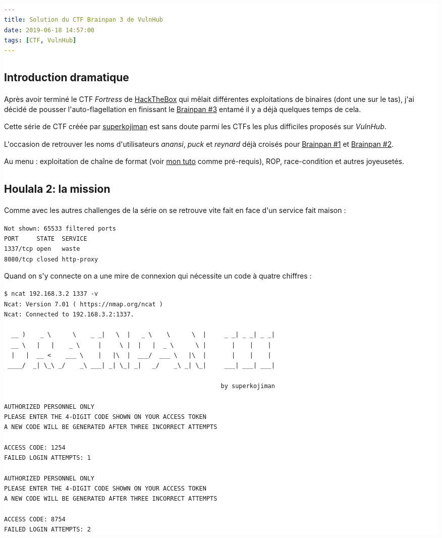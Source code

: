 ```yaml
---
title: Solution du CTF Brainpan 3 de VulnHub
date: 2019-06-18 14:57:00
tags: [CTF, VulnHub]
---
```


Introduction dramatique
-----------------------

Après avoir terminé le CTF *Fortress* de [HackTheBox](https://www.hackthebox.eu/) qui mêlait différentes exploitations de binaires (dont une sur le tas), j'ai décidé de pousser l'auto-flagellation en finissant le [Brainpan #3](https://www.vulnhub.com/entry/brainpan-3,121/) entamé il y a déjà quelques temps de cela.  

Cette série de CTF créée par [superkojiman](https://twitter.com/@superkojiman) est sans doute parmi les CTFs les plus difficiles proposés sur *VulnHub*.

L'occasion de retrouver les noms d'utilisateurs *anansi*, *puck* et *reynard* déjà croisés pour [Brainpan #1](http://devloop.users.sourceforge.net/index.php?article105/solution-du-ctf-brainpan-1) et [Brainpan #2](http://devloop.users.sourceforge.net/index.php?article73/solution-du-ctf-brainpan2).

Au menu : exploitation de chaîne de format (voir [mon tuto](http://devloop.users.sourceforge.net/index.php?article102/pwing-echo-exploitation-d-une-faille-de-chaine-de-format) comme pré-requis), ROP, race-condition et autres joyeusetés.  

Houlala 2: la mission
---------------------

Comme avec les autres challenges de la série on se retrouve vite fait en face d'un service fait maison :  

```plain
Not shown: 65533 filtered ports
PORT     STATE  SERVICE
1337/tcp open   waste
8080/tcp closed http-proxy
```

Quand on s'y connecte on a une mire de connexion qui nécessite un code à quatre chiffres :  

```shellsession
$ ncat 192.168.3.2 1337 -v
Ncat: Version 7.01 ( https://nmap.org/ncat )
Ncat: Connected to 192.168.3.2:1337.

  __ )    _ \      \    _ _|   \  |   _ \    \      \  |     _ _| _ _| _ _|
  __ \   |   |    _ \     |     \ |  |   |  _ \      \ |       |    |    |
  |   |  __ <    ___ \    |   |\  |  ___/  ___ \   |\  |       |    |    |
 ____/  _| \_\ _/    _\ ___| _| \_| _|   _/    _\ _| \_|     ___| ___| ___|

                                                            by superkojiman

AUTHORIZED PERSONNEL ONLY
PLEASE ENTER THE 4-DIGIT CODE SHOWN ON YOUR ACCESS TOKEN
A NEW CODE WILL BE GENERATED AFTER THREE INCORRECT ATTEMPTS

ACCESS CODE: 1254
FAILED LOGIN ATTEMPTS: 1

AUTHORIZED PERSONNEL ONLY
PLEASE ENTER THE 4-DIGIT CODE SHOWN ON YOUR ACCESS TOKEN
A NEW CODE WILL BE GENERATED AFTER THREE INCORRECT ATTEMPTS

ACCESS CODE: 8754
FAILED LOGIN ATTEMPTS: 2

```